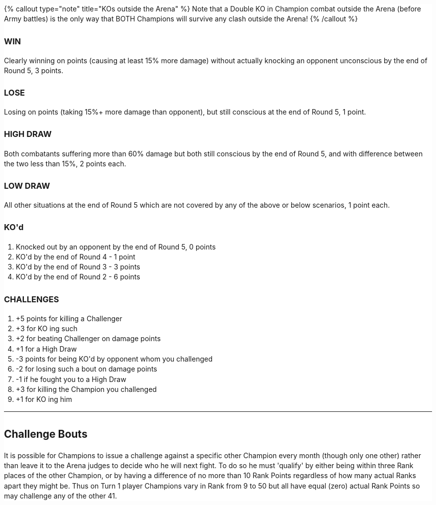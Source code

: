 {% callout type="note" title="KOs outside the Arena" %}
Note that a Double KO in Champion combat outside the Arena (before Army battles) is the only way that BOTH Champions
will survive any clash outside the Arena!
{% /callout %}

### WIN

Clearly winning on points (causing at least 15% more damage) without actually knocking an opponent unconscious by the
end of Round 5, 3 points.

### LOSE

Losing on points (taking 15%+ more damage than opponent), but still conscious at the end of Round 5, 1 point.

### HIGH DRAW

Both combatants suffering more than 60% damage but both still conscious by the end of Round 5, and with difference
between the two less than 15%, 2 points each.

### LOW DRAW

All other situations at the end of Round 5 which are not covered by any of the above or below scenarios, 1 point each.

### KO'd

1. Knocked out by an opponent by the end of Round 5, 0 points
2. KO'd by the end of Round 4 - 1 point
3. KO'd by the end of Round 3 - 3 points
4. KO'd by the end of Round 2 - 6 points

### CHALLENGES

1. +5 points for killing a Challenger
2. +3 for KO ing such
3. +2 for beating Challenger on damage points
4. +1 for a High Draw
5. -3 points for being KO'd by opponent whom you challenged
6. -2 for losing such a bout on damage points
7. -1 if he fought you to a High Draw
8. +3 for killing the Champion you challenged
9. +1 for KO ing him

---

## Challenge Bouts

It is possible for Champions to issue a challenge against a specific other Champion every month (though only one other)
rather than leave it to the Arena judges to decide who he will next fight. To do so he must 'qualify' by either being
within three Rank places of the other Champion, or by having a difference of no more than 10 Rank Points regardless of
how many actual Ranks apart they might be. Thus on Turn 1 player Champions vary in Rank from 9 to 50 but all have
equal (zero) actual Rank Points so may challenge any of the other 41.
